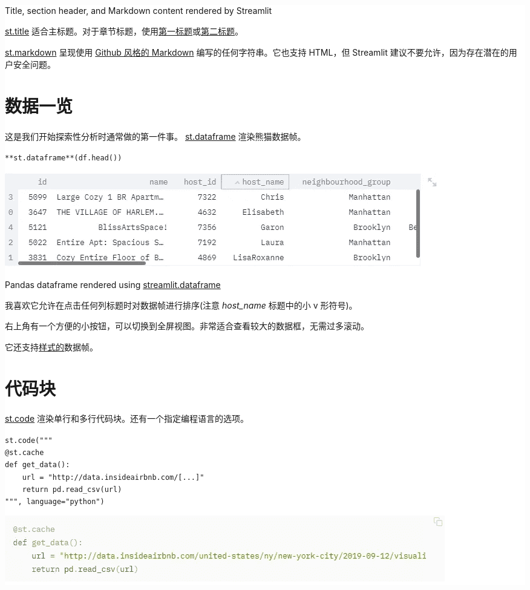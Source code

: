 Title, section header, and Markdown content rendered by Streamlit

[st.title](https://streamlit.io/docs/api.html#streamlit.title) 适合主标题。对于章节标题，使用[第一标题](https://streamlit.io/docs/api.html#streamlit.header)或[第二标题](https://streamlit.io/docs/api.html#streamlit.subheader)。

[st.markdown](https://streamlit.io/docs/api.html#streamlit.markdown) 呈现使用 [Github 风格的 Markdown](https://github.github.com/gfm) 编写的任何字符串。它也支持 HTML，但 Streamlit 建议不要允许，因为存在潜在的用户安全问题。

# 数据一览

这是我们开始探索性分析时通常做的第一件事。 [st.dataframe](https://streamlit.io/docs/api.html#streamlit.dataframe) 渲染熊猫数据帧。

```
**st.dataframe**(df.head())
```

![](img/7006b08f630b092a11a9206a5d620dbc.png)

Pandas dataframe rendered using [streamlit.dataframe](https://streamlit.io/docs/api.html#streamlit.dataframe)

我喜欢它允许在点击任何列标题时对数据帧进行排序(注意 *host_name* 标题中的小 v 形符号)。

右上角有一个方便的小按钮，可以切换到全屏视图。非常适合查看较大的数据框，无需过多滚动。

它还支持[样式的](https://pandas.pydata.org/pandas-docs/stable/user_guide/style.html)数据帧。

# 代码块

[st.code](https://streamlit.io/docs/api.html#streamlit.code) 渲染单行和多行代码块。还有一个指定编程语言的选项。

```
st.code("""
@st.cache
def get_data():
    url = "http://data.insideairbnb.com/[...]"
    return pd.read_csv(url)
""", language="python")
```

![](img/3e4c75addd69cd8918577a2989c1889f.png)
